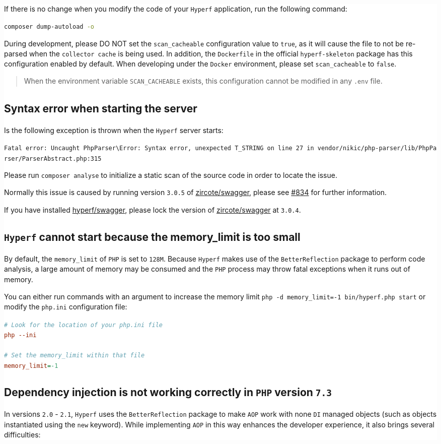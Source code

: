 If there is no change when you modify the code of your `Hyperf` application, run the following command:
   
```bash
composer dump-autoload -o
```
   
During development, please DO NOT set the `scan_cacheable` configuration value to `true`, as it will cause the file to not be re-parsed when the `collector cache` is being used. In addition, the `Dockerfile` in the official `hyperf-skeleton` package has this configuration enabled by default. When developing under the `Docker` environment, please set `scan_cacheable` to `false`.

> When the environment variable `SCAN_CACHEABLE` exists, this configuration cannot be modified in any `.env` file.

## Syntax error when starting the server

Is the following exception is thrown when the `Hyperf` server starts:

```
Fatal error: Uncaught PhpParser\Error: Syntax error, unexpected T_STRING on line 27 in vendor/nikic/php-parser/lib/PhpParser/ParserAbstract.php:315
```

Please run `composer analyse` to initialize a static scan of the source code in order to locate the issue.

Normally this issue is caused by running version `3.0.5` of [zircote/swagger](https://github.com/zircote/swagger-php), please see [#834](https://github.com/zircote/swagger-php/issues/834) for further information.

If you have installed [hyperf/swagger](https://github.com/hyperf/swagger), please lock the version of [zircote/swagger](https://github.com/zircote/swagger-php) at `3.0.4`.

## `Hyperf` cannot start because the memory_limit is too small

By default, the `memory_limit` of `PHP` is set to `128M`. Because `Hyperf` makes use of the `BetterReflection` package to perform code analysis, a large amount of memory may be consumed and the `PHP` process may throw fatal exceptions when it runs out of memory.

You can either run commands with an argument to increase the memory limit `php -d memory_limit=-1 bin/hyperf.php start` or modify the `php.ini` configuration file:

```ini
# Look for the location of your php.ini file
php --ini

# Set the memory_limit within that file
memory_limit=-1
```

## Dependency injection is not working correctly in `PHP` version `7.3`

In versions `2.0` - `2.1`, `Hyperf` uses the `BetterReflection` package to make `AOP` work with none `DI` managed objects (such as objects instantiated using the `new` keyword). While implementing `AOP` in this way enhances the developer experience, it also brings several difficulties:
